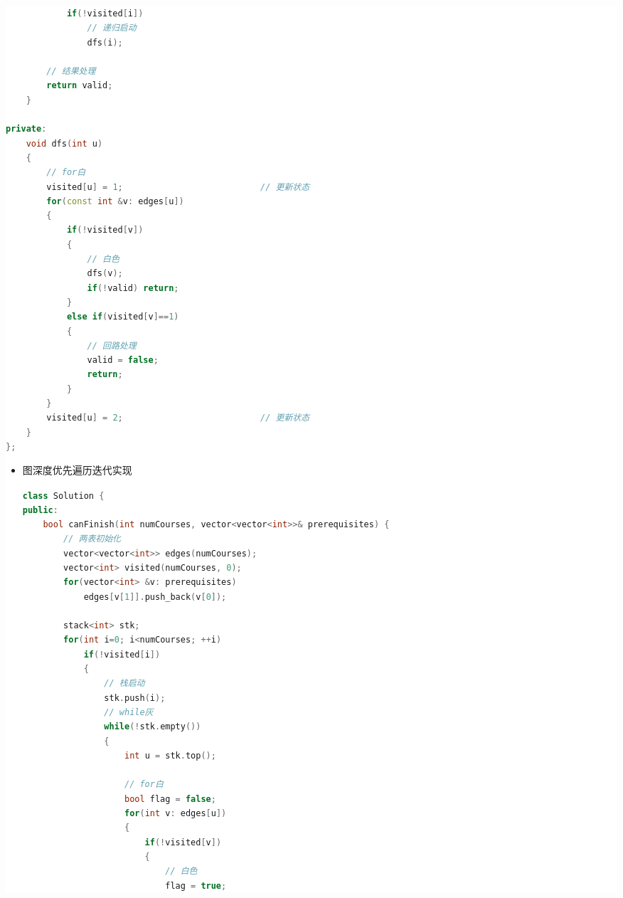   ```c++
              if(!visited[i])
                  // 递归启动
                  dfs(i);
          
          // 结果处理
          return valid;
      }
  
  private:
      void dfs(int u)
      {
          // for白
          visited[u] = 1;							// 更新状态
          for(const int &v: edges[u])
          {
              if(!visited[v])
              {
                  // 白色
                  dfs(v);
                  if(!valid) return;
              }
              else if(visited[v]==1)
              {
                  // 回路处理
                  valid = false;
                  return;
              }
          }
          visited[u] = 2;							// 更新状态
      }
  };
  ```
  
* 图深度优先遍历迭代实现

  ```c++
  class Solution {
  public:
      bool canFinish(int numCourses, vector<vector<int>>& prerequisites) {
          // 两表初始化
          vector<vector<int>> edges(numCourses);
          vector<int> visited(numCourses, 0);
          for(vector<int> &v: prerequisites)
              edges[v[1]].push_back(v[0]);
  
          stack<int> stk;
          for(int i=0; i<numCourses; ++i)
              if(!visited[i])
              {
                  // 栈启动
                  stk.push(i);
                  // while灰
                  while(!stk.empty())
                  {
                      int u = stk.top();
  
                      // for白
                      bool flag = false;
                      for(int v: edges[u])
                      {
                          if(!visited[v])
                          {
                              // 白色
                              flag = true;
  ```